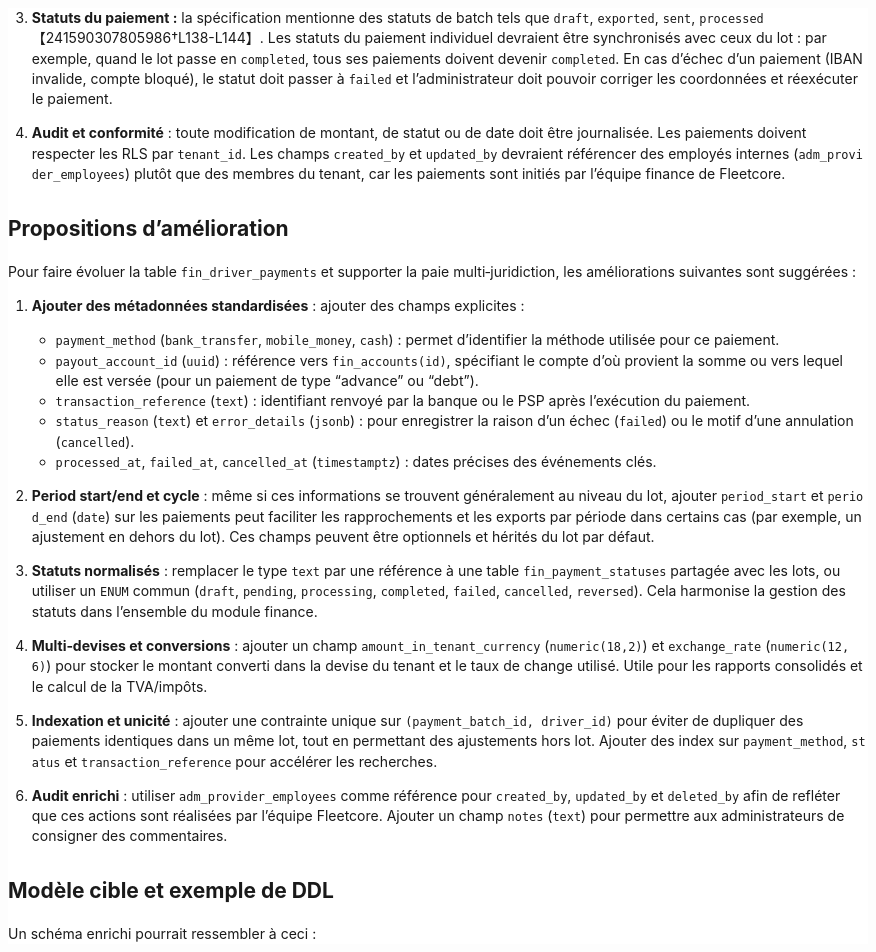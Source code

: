 3. **Statuts du paiement :** la spécification mentionne des statuts de batch tels que `draft`, `exported`, `sent`, `processed`【241590307805986†L138-L144】. Les statuts du paiement individuel devraient être synchronisés avec ceux du lot : par exemple, quand le lot passe en `completed`, tous ses paiements doivent devenir `completed`. En cas d’échec d’un paiement (IBAN invalide, compte bloqué), le statut doit passer à `failed` et l’administrateur doit pouvoir corriger les coordonnées et réexécuter le paiement.

4. **Audit et conformité** : toute modification de montant, de statut ou de date doit être journalisée. Les paiements doivent respecter les RLS par `tenant_id`. Les champs `created_by` et `updated_by` devraient référencer des employés internes (`adm_provider_employees`) plutôt que des membres du tenant, car les paiements sont initiés par l’équipe finance de Fleetcore.

## Propositions d’amélioration

Pour faire évoluer la table `fin_driver_payments` et supporter la paie multi‑juridiction, les améliorations suivantes sont suggérées :

1. **Ajouter des métadonnées standardisées** : ajouter des champs explicites :
   - `payment_method` (`bank_transfer`, `mobile_money`, `cash`) : permet d’identifier la méthode utilisée pour ce paiement.
   - `payout_account_id` (`uuid`) : référence vers `fin_accounts(id)`, spécifiant le compte d’où provient la somme ou vers lequel elle est versée (pour un paiement de type “advance” ou “debt”).
   - `transaction_reference` (`text`) : identifiant renvoyé par la banque ou le PSP après l’exécution du paiement.
   - `status_reason` (`text`) et `error_details` (`jsonb`) : pour enregistrer la raison d’un échec (`failed`) ou le motif d’une annulation (`cancelled`).
   - `processed_at`, `failed_at`, `cancelled_at` (`timestamptz`) : dates précises des événements clés.

2. **Period start/end et cycle** : même si ces informations se trouvent généralement au niveau du lot, ajouter `period_start` et `period_end` (`date`) sur les paiements peut faciliter les rapprochements et les exports par période dans certains cas (par exemple, un ajustement en dehors du lot). Ces champs peuvent être optionnels et hérités du lot par défaut.

3. **Statuts normalisés** : remplacer le type `text` par une référence à une table `fin_payment_statuses` partagée avec les lots, ou utiliser un `ENUM` commun (`draft`, `pending`, `processing`, `completed`, `failed`, `cancelled`, `reversed`). Cela harmonise la gestion des statuts dans l’ensemble du module finance.

4. **Multi‑devises et conversions** : ajouter un champ `amount_in_tenant_currency` (`numeric(18,2)`) et `exchange_rate` (`numeric(12,6)`) pour stocker le montant converti dans la devise du tenant et le taux de change utilisé. Utile pour les rapports consolidés et le calcul de la TVA/impôts.

5. **Indexation et unicité** : ajouter une contrainte unique sur `(payment_batch_id, driver_id)` pour éviter de dupliquer des paiements identiques dans un même lot, tout en permettant des ajustements hors lot. Ajouter des index sur `payment_method`, `status` et `transaction_reference` pour accélérer les recherches.

6. **Audit enrichi** : utiliser `adm_provider_employees` comme référence pour `created_by`, `updated_by` et `deleted_by` afin de refléter que ces actions sont réalisées par l’équipe Fleetcore. Ajouter un champ `notes` (`text`) pour permettre aux administrateurs de consigner des commentaires.

## Modèle cible et exemple de DDL

Un schéma enrichi pourrait ressembler à ceci :
